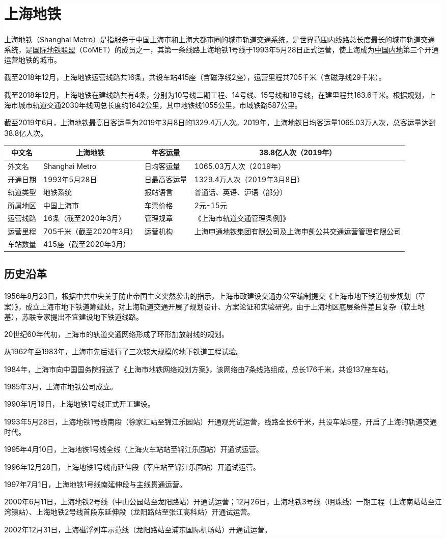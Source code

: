 # 上海地铁

上海地铁（Shanghai Metro）是指服务于中国[上海市](https://baike.baidu.com/item/上海市/127743)和[上海大都市圈](https://baike.baidu.com/item/上海大都市圈/19976348)的城市轨道交通系统，是世界范围内线路总长度最长的城市轨道交通系统，是[国际地铁联盟](https://baike.baidu.com/item/国际地铁联盟/6017906)（CoMET）的成员之一，其第一条线路上海地铁1号线于1993年5月28日正式运营，使上海成为[中国内地](https://baike.baidu.com/item/中国内地/776459)第三个开通运营地铁的城市。

截至2018年12月，上海地铁运营线路共16条，共设车站415座（含磁浮线2座），运营里程共705千米（含磁浮线29千米）。

截至2018年12月，上海地铁在建线路共有4条，分别为10号线二期工程、14号线、15号线和18号线，在建里程共163.6千米。根据规划，上海市城市轨道交通2030年线网总长度约1642公里，其中地铁线1055公里，市域铁路587公里。

截至2019年6月，上海地铁最高日客运量为2019年3月8日的1329.4万人次。2019年，上海地铁日均客运量1065.03万人次，总客运量达到38.8亿人次。

| 中文名   | 上海地铁                 | 年客运量     | 38.8亿人次（2019年）                                       |
| -------- | ------------------------ | ------------ | ---------------------------------------------------------- |
| 外文名   | Shanghai Metro           | 日均客运量   | 1065.03万人次（2019年）                                    |
| 开通日期 | 1993年5月28日            | 日最高客运量 | 1329.4万人次（2019年3月8日）                               |
| 轨道类型 | 地铁系统                 | 报站语言     | 普通话、英语、沪语（部分）                                 |
| 所属地区 | 中国上海市               | 车票价格     | 2元-15元                                                   |
| 运营线路 | 16条（截至2020年3月）    | 管理规章     | 《上海市轨道交通管理条例]》                                |
| 运营里程 | 705千米（截至2020年3月） | 运营机构     | 上海申通地铁集团有限公司及上海申凯公共交通运营管理有限公司 |
| 车站数量 | 415座（截至2020年3月）   |              |                                                            |

## 历史沿革

1956年8月23日，根据中共中央关于防止帝国主义突然袭击的指示，上海市政建设交通办公室编制提交《上海市地下铁道初步规划（草案）》，成立上海市地下铁道筹建处，对上海轨道交通开展了规划设计、方案论证和实验研究。由于上海地区底层条件差且复杂（软土地基），苏联专家提出不宜建设地下铁道线路。

20世纪60年代初，上海市的轨道交通网络形成了环形加放射线的规划。

从1962年至1983年，上海市先后进行了三次较大规模的地下铁道工程试验。

1984年，上海市向中国国务院报送了《上海市地铁网络规划方案》，该网络由7条线路组成，总长176千米，共设137座车站。

1985年3月，上海市地铁公司成立。

1990年1月19日，上海地铁1号线正式开工建设。

1993年5月28日，上海地铁1号线南段（徐家汇站至锦江乐园站）开通观光试运营，线路全长6千米，共设车站5座，开启了上海的轨道交通时代。

1995年4月10日，上海地铁1号线全线（上海火车站站至锦江乐园站）开通试运营。

1996年12月28日，上海地铁1号线南延伸段（莘庄站至锦江乐园站）开通试运营。

1997年7月1日，上海地铁1号线南延伸段与主线贯通运营。

2000年6月11日，上海地铁2号线（中山公园站至龙阳路站）开通试运营；12月26日，上海地铁3号线（明珠线）一期工程（上海南站站至江湾镇站）、上海地铁2号线首段东延伸段（龙阳路站至张江高科站）开通试运营。

2002年12月31日，上海磁浮列车示范线（龙阳路站至浦东国际机场站）开通试运营。
